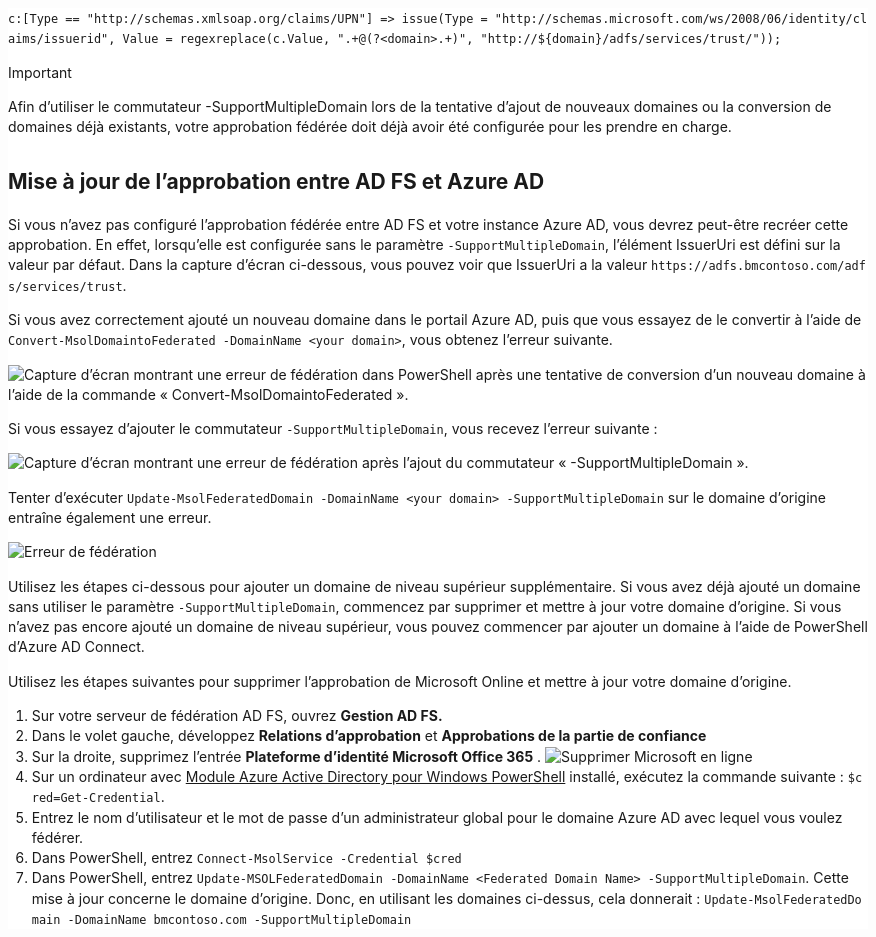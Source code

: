 ```
c:[Type == "http://schemas.xmlsoap.org/claims/UPN"] => issue(Type = "http://schemas.microsoft.com/ws/2008/06/identity/claims/issuerid", Value = regexreplace(c.Value, ".+@(?<domain>.+)", "http://${domain}/adfs/services/trust/"));
```


> [!IMPORTANT]
> Afin d’utiliser le commutateur -SupportMultipleDomain lors de la tentative d’ajout de nouveaux domaines ou la conversion de domaines déjà existants, votre approbation fédérée doit déjà avoir été configurée pour les prendre en charge.
>
>

## <a name="how-to-update-the-trust-between-ad-fs-and-azure-ad"></a>Mise à jour de l’approbation entre AD FS et Azure AD
Si vous n’avez pas configuré l’approbation fédérée entre AD FS et votre instance Azure AD, vous devrez peut-être recréer cette approbation.  En effet, lorsqu’elle est configurée sans le paramètre `-SupportMultipleDomain`, l’élément IssuerUri est défini sur la valeur par défaut.  Dans la capture d’écran ci-dessous, vous pouvez voir que IssuerUri a la valeur `https://adfs.bmcontoso.com/adfs/services/trust`.

Si vous avez correctement ajouté un nouveau domaine dans le portail Azure AD, puis que vous essayez de le convertir à l’aide de `Convert-MsolDomaintoFederated -DomainName <your domain>`, vous obtenez l’erreur suivante.

![Capture d’écran montrant une erreur de fédération dans PowerShell après une tentative de conversion d’un nouveau domaine à l’aide de la commande « Convert-MsolDomaintoFederated ».](./media/how-to-connect-install-multiple-domains/trust1.png)

Si vous essayez d’ajouter le commutateur `-SupportMultipleDomain`, vous recevez l’erreur suivante :

![Capture d’écran montrant une erreur de fédération après l’ajout du commutateur « -SupportMultipleDomain ».](./media/how-to-connect-install-multiple-domains/trust2.png)

Tenter d’exécuter `Update-MsolFederatedDomain -DomainName <your domain> -SupportMultipleDomain` sur le domaine d’origine entraîne également une erreur.

![Erreur de fédération](./media/how-to-connect-install-multiple-domains/trust3.png)

Utilisez les étapes ci-dessous pour ajouter un domaine de niveau supérieur supplémentaire.  Si vous avez déjà ajouté un domaine sans utiliser le paramètre `-SupportMultipleDomain`, commencez par supprimer et mettre à jour votre domaine d’origine.  Si vous n’avez pas encore ajouté un domaine de niveau supérieur, vous pouvez commencer par ajouter un domaine à l’aide de PowerShell d’Azure AD Connect.

Utilisez les étapes suivantes pour supprimer l’approbation de Microsoft Online et mettre à jour votre domaine d’origine.

1. Sur votre serveur de fédération AD FS, ouvrez **Gestion AD FS.**
2. Dans le volet gauche, développez **Relations d’approbation** et **Approbations de la partie de confiance**
3. Sur la droite, supprimez l’entrée **Plateforme d’identité Microsoft Office 365** .
   ![Supprimer Microsoft en ligne](./media/how-to-connect-install-multiple-domains/trust4.png)
4. Sur un ordinateur avec [Module Azure Active Directory pour Windows PowerShell](/previous-versions/azure/jj151815(v=azure.100)) installé, exécutez la commande suivante : `$cred=Get-Credential`.  
5. Entrez le nom d’utilisateur et le mot de passe d’un administrateur global pour le domaine Azure AD avec lequel vous voulez fédérer.
6. Dans PowerShell, entrez `Connect-MsolService -Credential $cred`
7. Dans PowerShell, entrez `Update-MSOLFederatedDomain -DomainName <Federated Domain Name> -SupportMultipleDomain`.  Cette mise à jour concerne le domaine d’origine.  Donc, en utilisant les domaines ci-dessus, cela donnerait : `Update-MsolFederatedDomain -DomainName bmcontoso.com -SupportMultipleDomain`
